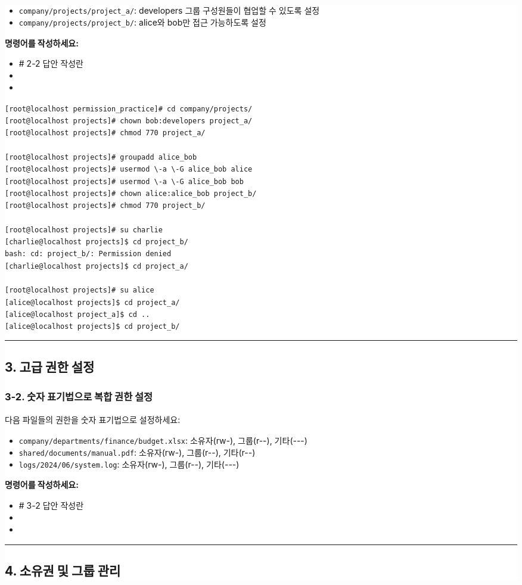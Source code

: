 * `company/projects/project_a/`: developers 그룹 구성원들이 협업할 수 있도록 설정  
* `company/projects/project_b/`: alice와 bob만 접근 가능하도록 설정

**명령어를 작성하세요:**

- \# 2-2 답안 작성란  
-   
-   
```shell
[root@localhost permission_practice]# cd company/projects/
[root@localhost projects]# chown bob:developers project_a/
[root@localhost projects]# chmod 770 project_a/

[root@localhost projects]# groupadd alice_bob
[root@localhost projects]# usermod \-a \-G alice_bob alice
[root@localhost projects]# usermod \-a \-G alice_bob bob
[root@localhost projects]# chown alice:alice_bob project_b/
[root@localhost projects]# chmod 770 project_b/

[root@localhost projects]# su charlie
[charlie@localhost projects]$ cd project_b/
bash: cd: project_b/: Permission denied
[charlie@localhost projects]$ cd project_a/

[root@localhost projects]# su alice
[alice@localhost projects]$ cd project_a/
[alice@localhost project_a]$ cd ..
[alice@localhost projects]$ cd project_b/

```
  ---

  ## **3\. 고급 권한 설정**

  ### **3-2. 숫자 표기법으로 복합 권한 설정**

다음 파일들의 권한을 숫자 표기법으로 설정하세요:

* `company/departments/finance/budget.xlsx`: 소유자(rw-), 그룹(r--), 기타(---)  
* `shared/documents/manual.pdf`: 소유자(rw-), 그룹(r--), 기타(r--)  
* `logs/2024/06/system.log`: 소유자(rw-), 그룹(r--), 기타(---)

**명령어를 작성하세요:**

- \# 3-2 답안 작성란  
-   
-   
```shell

```    
  ---

  ## **4\. 소유권 및 그룹 관리**
